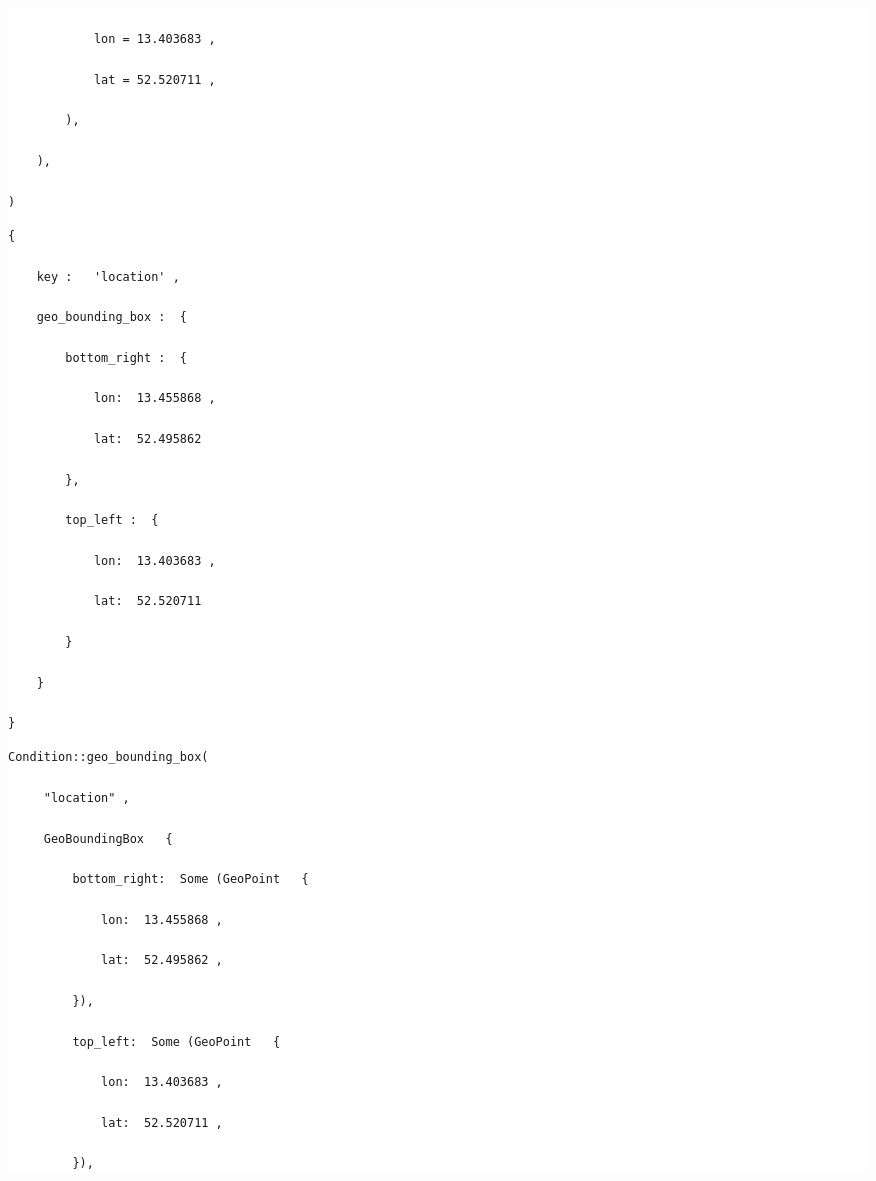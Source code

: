 ```

            lon = 13.403683 ,

            lat = 52.520711 ,

        ),

    ),

)

```

```
{

    key :   'location' ,

    geo_bounding_box :  {

        bottom_right :  {

            lon:  13.455868 ,

            lat:  52.495862 

        },

        top_left :  {

            lon:  13.403683 ,

            lat:  52.520711 

        }

    }

}

```

```
Condition::geo_bounding_box( 

     "location" , 

     GeoBoundingBox   { 

         bottom_right:  Some (GeoPoint   { 

             lon:  13.455868 , 

             lat:  52.495862 , 

         }), 

         top_left:  Some (GeoPoint   { 

             lon:  13.403683 , 

             lat:  52.520711 , 

         }), 
```